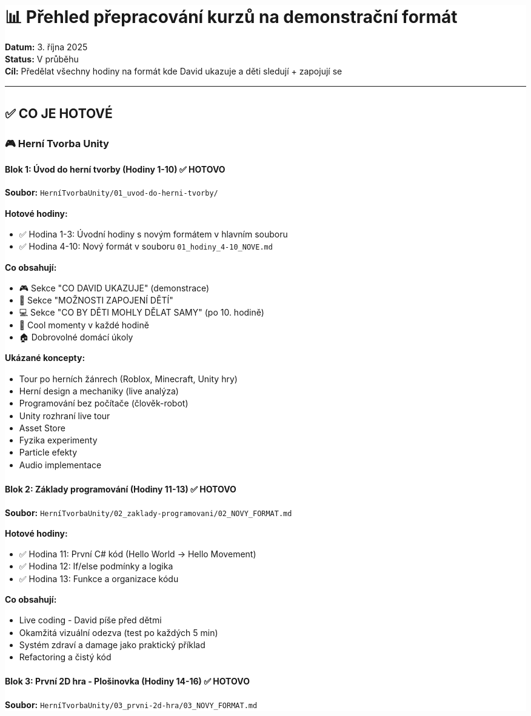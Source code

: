 # 📊 Přehled přepracování kurzů na demonstrační formát

**Datum:** 3. října 2025  
**Status:** V průběhu  
**Cíl:** Předělat všechny hodiny na formát kde David ukazuje a děti sledují + zapojují se

---

## ✅ CO JE HOTOVÉ

### 🎮 Herní Tvorba Unity

#### Blok 1: Úvod do herní tvorby (Hodiny 1-10) ✅ HOTOVO
**Soubor:** `HerníTvorbaUnity/01_uvod-do-herni-tvorby/`

**Hotové hodiny:**
- ✅ Hodina 1-3: Úvodní hodiny s novým formátem v hlavním souboru
- ✅ Hodina 4-10: Nový formát v souboru `01_hodiny_4-10_NOVE.md`

**Co obsahují:**
- 🎮 Sekce "CO DAVID UKAZUJE" (demonstrace)
- 👥 Sekce "MOŽNOSTI ZAPOJENÍ DĚTÍ"
- 💻 Sekce "CO BY DĚTI MOHLY DĚLAT SAMY" (po 10. hodině)
- 🌟 Cool momenty v každé hodině
- 🏠 Dobrovolné domácí úkoly

**Ukázané koncepty:**
- Tour po herních žánrech (Roblox, Minecraft, Unity hry)
- Herní design a mechaniky (live analýza)
- Programování bez počítače (člověk-robot)
- Unity rozhraní live tour
- Asset Store  
- Fyzika experimenty
- Particle efekty
- Audio implementace

#### Blok 2: Základy programování (Hodiny 11-13) ✅ HOTOVO
**Soubor:** `HerníTvorbaUnity/02_zaklady-programovani/02_NOVY_FORMAT.md`

**Hotové hodiny:**
- ✅ Hodina 11: První C# kód (Hello World → Hello Movement)
- ✅ Hodina 12: If/else podmínky a logika
- ✅ Hodina 13: Funkce a organizace kódu

**Co obsahují:**
- Live coding - David píše před dětmi
- Okamžitá vizuální odezva (test po každých 5 min)
- Systém zdraví a damage jako praktický příklad
- Refactoring a čistý kód

#### Blok 3: První 2D hra - Plošinovka (Hodiny 14-16) ✅ HOTOVO
**Soubor:** `HerníTvorbaUnity/03_prvni-2d-hra/03_NOVY_FORMAT.md`
